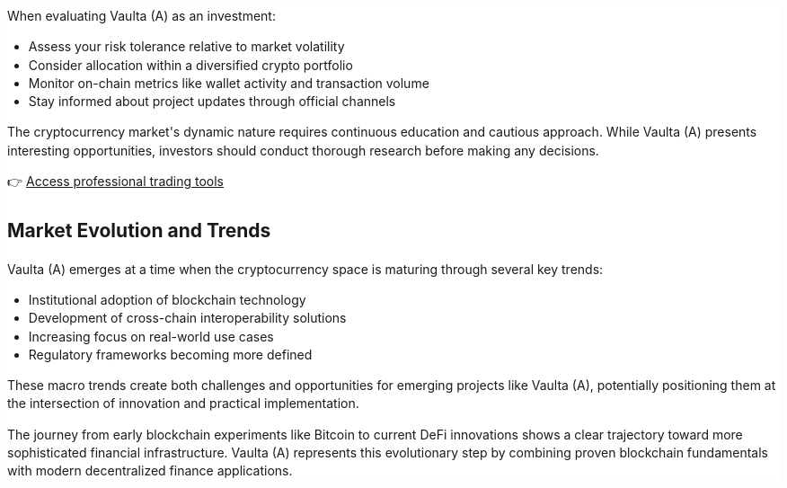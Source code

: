 When evaluating Vaulta (A) as an investment:
- Assess your risk tolerance relative to market volatility
- Consider allocation within a diversified crypto portfolio
- Monitor on-chain metrics like wallet activity and transaction volume
- Stay informed about project updates through official channels

The cryptocurrency market's dynamic nature requires continuous education and cautious approach. While Vaulta (A) presents interesting opportunities, investors should conduct thorough research before making any decisions.

👉 [Access professional trading tools](https://bit.ly/okx-bonus)

## Market Evolution and Trends

Vaulta (A) emerges at a time when the cryptocurrency space is maturing through several key trends:
- Institutional adoption of blockchain technology
- Development of cross-chain interoperability solutions
- Increasing focus on real-world use cases
- Regulatory frameworks becoming more defined

These macro trends create both challenges and opportunities for emerging projects like Vaulta (A), potentially positioning them at the intersection of innovation and practical implementation.

The journey from early blockchain experiments like Bitcoin to current DeFi innovations shows a clear trajectory toward more sophisticated financial infrastructure. Vaulta (A) represents this evolutionary step by combining proven blockchain fundamentals with modern decentralized finance applications.